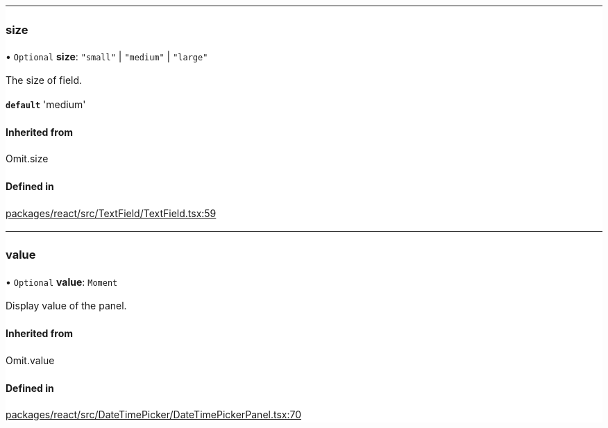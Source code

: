 ___

### size

• `Optional` **size**: ``"small"`` \| ``"medium"`` \| ``"large"``

The size of field.

**`default`** 'medium'

#### Inherited from

Omit.size

#### Defined in

[packages/react/src/TextField/TextField.tsx:59](https://github.com/Mezzanine-UI/mezzanine/blob/83e0173/packages/react/src/TextField/TextField.tsx#L59)

___

### value

• `Optional` **value**: `Moment`

Display value of the panel.

#### Inherited from

Omit.value

#### Defined in

[packages/react/src/DateTimePicker/DateTimePickerPanel.tsx:70](https://github.com/Mezzanine-UI/mezzanine/blob/83e0173/packages/react/src/DateTimePicker/DateTimePickerPanel.tsx#L70)
